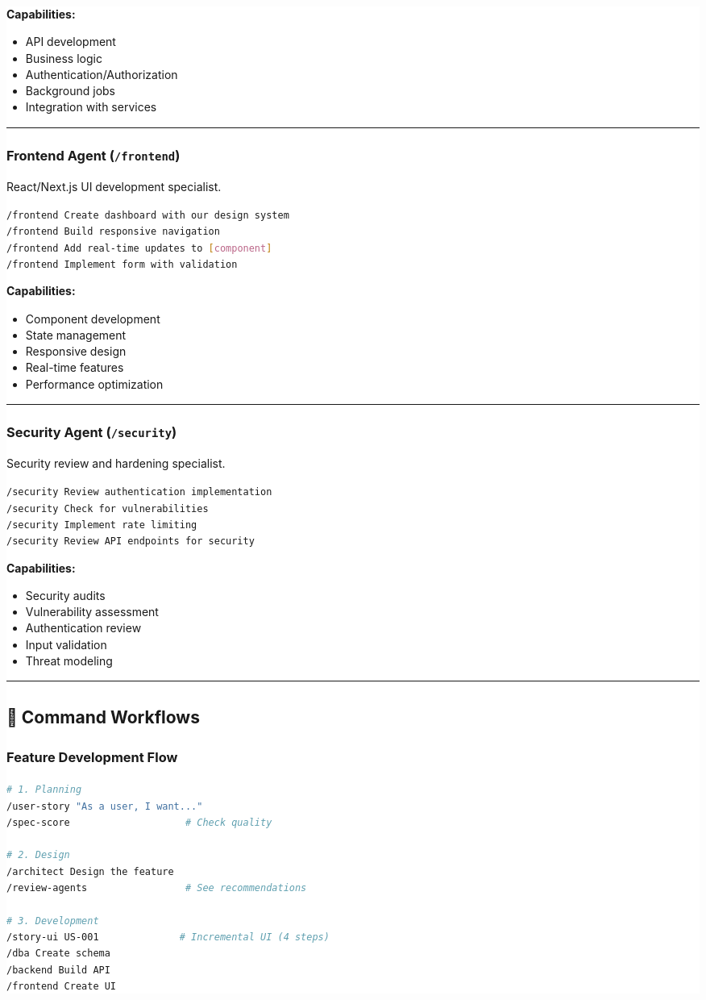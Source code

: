 **Capabilities:**
- API development
- Business logic
- Authentication/Authorization
- Background jobs
- Integration with services

---

### **Frontend Agent** (`/frontend`)

React/Next.js UI development specialist.

```bash
/frontend Create dashboard with our design system
/frontend Build responsive navigation
/frontend Add real-time updates to [component]
/frontend Implement form with validation
```

**Capabilities:**
- Component development
- State management
- Responsive design
- Real-time features
- Performance optimization

---

### **Security Agent** (`/security`)

Security review and hardening specialist.

```bash
/security Review authentication implementation
/security Check for vulnerabilities
/security Implement rate limiting
/security Review API endpoints for security
```

**Capabilities:**
- Security audits
- Vulnerability assessment
- Authentication review
- Input validation
- Threat modeling

---

## 🔄 Command Workflows

### **Feature Development Flow**

```bash
# 1. Planning
/user-story "As a user, I want..."
/spec-score                    # Check quality

# 2. Design
/architect Design the feature
/review-agents                 # See recommendations

# 3. Development
/story-ui US-001              # Incremental UI (4 steps)
/dba Create schema
/backend Build API
/frontend Create UI
```